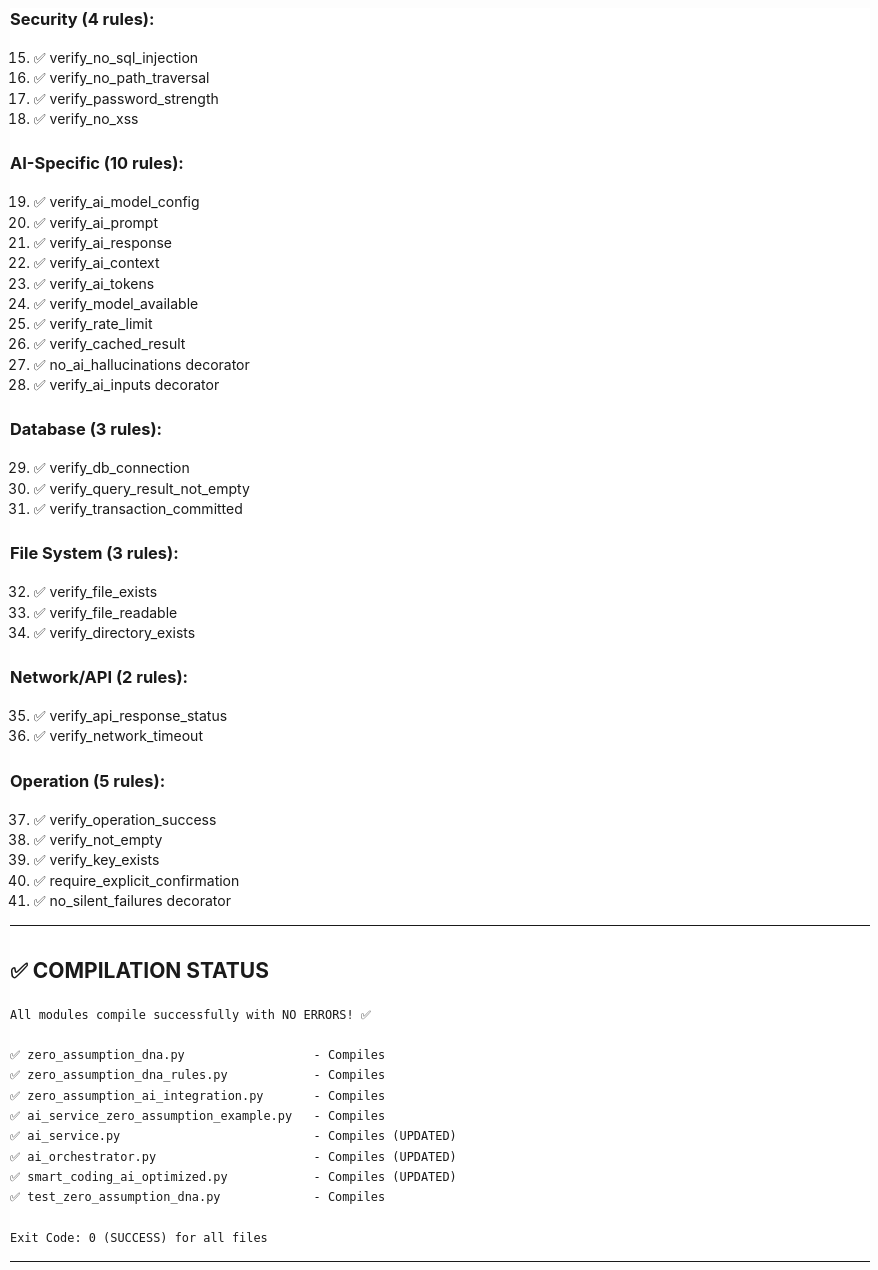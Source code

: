 ### **Security (4 rules):**
15. ✅ verify_no_sql_injection
16. ✅ verify_no_path_traversal
17. ✅ verify_password_strength
18. ✅ verify_no_xss

### **AI-Specific (10 rules):**
19. ✅ verify_ai_model_config
20. ✅ verify_ai_prompt
21. ✅ verify_ai_response
22. ✅ verify_ai_context
23. ✅ verify_ai_tokens
24. ✅ verify_model_available
25. ✅ verify_rate_limit
26. ✅ verify_cached_result
27. ✅ no_ai_hallucinations decorator
28. ✅ verify_ai_inputs decorator

### **Database (3 rules):**
29. ✅ verify_db_connection
30. ✅ verify_query_result_not_empty
31. ✅ verify_transaction_committed

### **File System (3 rules):**
32. ✅ verify_file_exists
33. ✅ verify_file_readable
34. ✅ verify_directory_exists

### **Network/API (2 rules):**
35. ✅ verify_api_response_status
36. ✅ verify_network_timeout

### **Operation (5 rules):**
37. ✅ verify_operation_success
38. ✅ verify_not_empty
39. ✅ verify_key_exists
40. ✅ require_explicit_confirmation
41. ✅ no_silent_failures decorator

---

## ✅ **COMPILATION STATUS**

```
All modules compile successfully with NO ERRORS! ✅

✅ zero_assumption_dna.py                  - Compiles
✅ zero_assumption_dna_rules.py            - Compiles
✅ zero_assumption_ai_integration.py       - Compiles
✅ ai_service_zero_assumption_example.py   - Compiles
✅ ai_service.py                           - Compiles (UPDATED)
✅ ai_orchestrator.py                      - Compiles (UPDATED)
✅ smart_coding_ai_optimized.py            - Compiles (UPDATED)
✅ test_zero_assumption_dna.py             - Compiles

Exit Code: 0 (SUCCESS) for all files
```

---